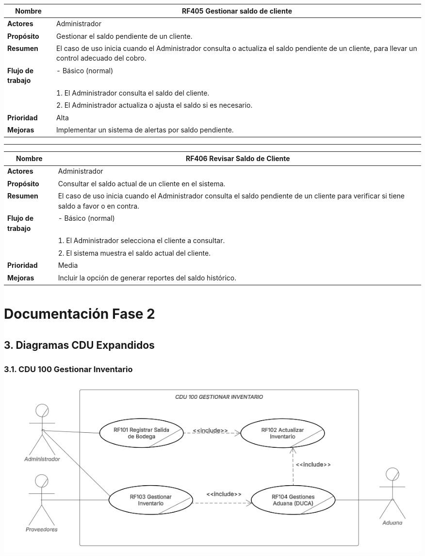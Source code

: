 
| **Nombre**                     | **RF405 Gestionar saldo de cliente**      |
|---------------------------------|--------------------------------------------|
| **Actores**                    | Administrador                              |
| **Propósito**                  | Gestionar el saldo pendiente de un cliente. |
| **Resumen**                    | El caso de uso inicia cuando el Administrador consulta o actualiza el saldo pendiente de un cliente, para llevar un control adecuado del cobro. |
| **Flujo de trabajo**           | - Básico (normal)                          |
|                                 | 1. El Administrador consulta el saldo del cliente. |
|                                 | 2. El Administrador actualiza o ajusta el saldo si es necesario. |
| **Prioridad**                  | Alta                                       |
| **Mejoras**                    | Implementar un sistema de alertas por saldo pendiente. |

---

| **Nombre**                     | **RF406 Revisar Saldo de Cliente**        |
|---------------------------------|--------------------------------------------|
| **Actores**                    | Administrador                              |
| **Propósito**                  | Consultar el saldo actual de un cliente en el sistema. |
| **Resumen**                    | El caso de uso inicia cuando el Administrador consulta el saldo pendiente de un cliente para verificar si tiene saldo a favor o en contra. |
| **Flujo de trabajo**           | - Básico (normal)                          |
|                                 | 1. El Administrador selecciona el cliente a consultar. |
|                                 | 2. El sistema muestra el saldo actual del cliente. |
| **Prioridad**                  | Media                                      |
| **Mejoras**                    | Incluir la opción de generar reportes del saldo histórico. |



# Documentación Fase 2


## 3. Diagramas CDU Expandidos

### 3.1. CDU 100 Gestionar Inventario
![alt text](img/image-3.png)
